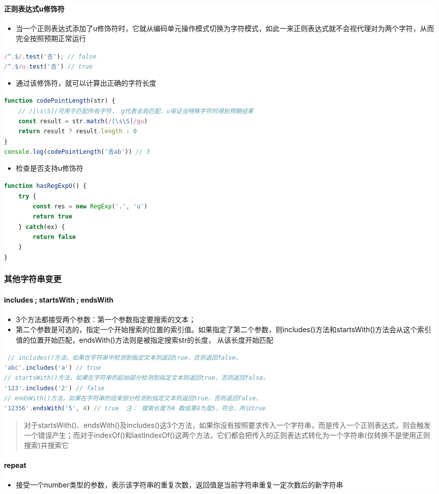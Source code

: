 #### 正则表达式u修饰符

- 当一个正则表达式添加了u修饰符时，它就从编码单元操作模式切换为字符模式，如此一来正则表达式就不会视代理对为两个字符，从而完全按照预期正常运行

```js
/^.$/.test('𠮷'); // false
/^.$/u.test('𠮷') // true  
```

- 通过该修饰符，就可以计算出正确的字符长度

```js
function codePointLength(str) {
    // /[\s\S]/可用于匹配所有字符， g代表全局匹配，u保证当特殊字符时得到预期结果
    const result = str.match(/[\s\S]/gu) 
    return result ? result.length : 0
}
console.log(codePointLength('𠮷ab')) // 3
```

- 检查是否支持u修饰符

```js
function hasRegExpU() {
    try {
        const res = new RegExp('.', 'u')
        return true
    } catch(ex) {
        return false
    }
}
```



### 其他字符串变更

#### includes ; startsWith ; endsWith 

- 3个方法都接受两个参数：第一个参数指定要搜索的文本；
- 第二个参数是可选的，指定一个开始搜索的位置的索引值。如果指定了第二个参数，则includes()方法和startsWith()方法会从这个索引值的位置开始匹配，endsWith()方法则是被指定搜索str的长度， 从该长度开始匹配

```js
 // includes()方法，如果在字符串中检测到指定文本则返回true，否则返回false。
'abc'.includes('a') // true
// startsWith()方法，如果在字符串的起始部分检测到指定文本则返回true，否则返回false。
'123'.includes('2') // false
// endsWith()方法，如果在字符串的结束部分检测到指定文本则返回true，否则返回false。
'12356'.endsWith('5', 4) // true  注： 搜索长度为4 数组第4为是5，符合，所以true
```

> 对于startsWith()、endsWith()及includes()这3个方法，如果你没有按照要求传入一个字符串，而是传入一个正则表达式，则会触发一个错误产生；而对于indexOf()和lastIndexOf()这两个方法，它们都会把传入的正则表达式转化为一个字符串(仅转换不是使用正则搜索)并搜索它

#### repeat

- 接受一个number类型的参数，表示该字符串的重复次数，返回值是当前字符串重复一定次数后的新字符串
